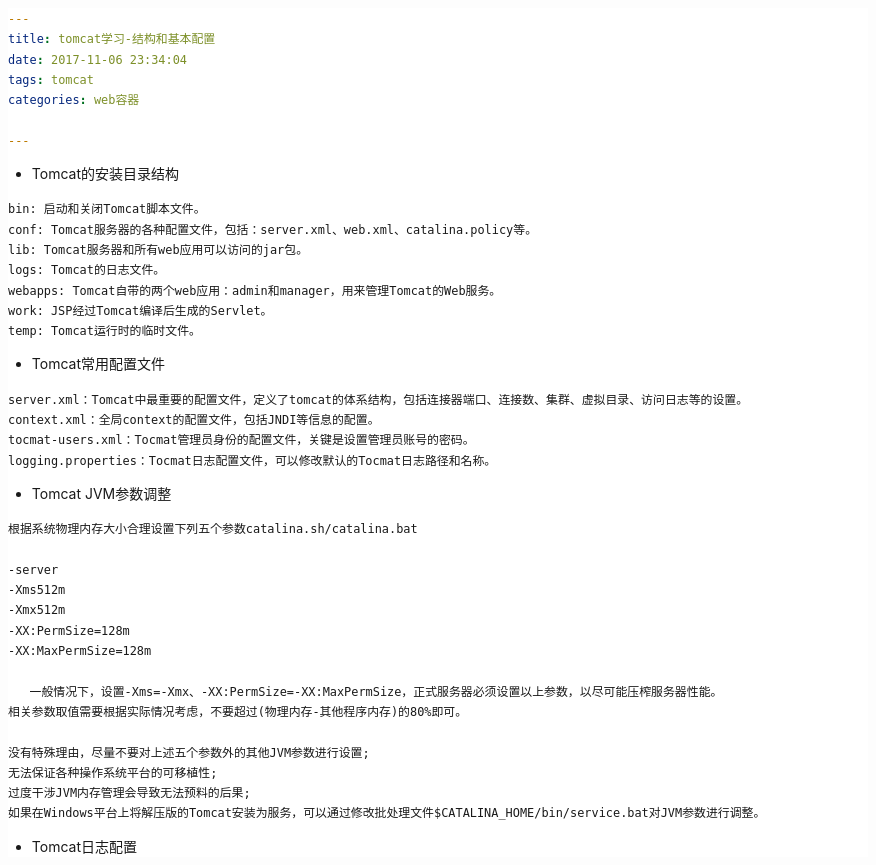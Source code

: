 ```yaml
---
title: tomcat学习-结构和基本配置
date: 2017-11-06 23:34:04
tags: tomcat
categories: web容器

---
```


- Tomcat的安装目录结构

```
bin: 启动和关闭Tomcat脚本文件。
conf: Tomcat服务器的各种配置文件，包括：server.xml、web.xml、catalina.policy等。
lib: Tomcat服务器和所有web应用可以访问的jar包。
logs: Tomcat的日志文件。
webapps: Tomcat自带的两个web应用：admin和manager，用来管理Tomcat的Web服务。
work: JSP经过Tomcat编译后生成的Servlet。
temp: Tomcat运行时的临时文件。

```

- Tomcat常用配置文件

```
server.xml：Tomcat中最重要的配置文件，定义了tomcat的体系结构，包括连接器端口、连接数、集群、虚拟目录、访问日志等的设置。
context.xml：全局context的配置文件，包括JNDI等信息的配置。
tocmat-users.xml：Tocmat管理员身份的配置文件，关键是设置管理员账号的密码。
logging.properties：Tocmat日志配置文件，可以修改默认的Tocmat日志路径和名称。

```

- Tomcat JVM参数调整

```
根据系统物理内存大小合理设置下列五个参数catalina.sh/catalina.bat

-server 
-Xms512m 
-Xmx512m
-XX:PermSize=128m
-XX:MaxPermSize=128m

   一般情况下，设置-Xms=-Xmx、-XX:PermSize=-XX:MaxPermSize，正式服务器必须设置以上参数，以尽可能压榨服务器性能。
相关参数取值需要根据实际情况考虑，不要超过(物理内存-其他程序内存)的80%即可。

没有特殊理由，尽量不要对上述五个参数外的其他JVM参数进行设置;
无法保证各种操作系统平台的可移植性;
过度干涉JVM内存管理会导致无法预料的后果;
如果在Windows平台上将解压版的Tomcat安装为服务，可以通过修改批处理文件$CATALINA_HOME/bin/service.bat对JVM参数进行调整。

```

- Tomcat日志配置
